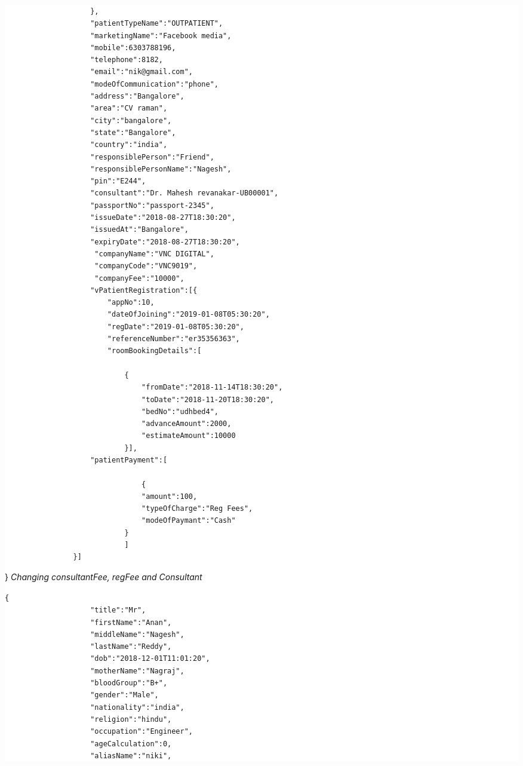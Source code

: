 						},
						"patientTypeName":"OUTPATIENT",
						"marketingName":"Facebook media",
						"mobile":6303788196,
						"telephone":8182,
						"email":"nik@gmail.com",
						"modeOfCommunication":"phone",
						"address":"Bangalore",
						"area":"CV raman",
						"city":"bangalore",
						"state":"Bangalore",
						"country":"india",
						"responsiblePerson":"Friend",
						"responsiblePersonName":"Nagesh",
						"pin":"E244",
						"consultant":"Dr. Mahesh revanakar-UB00001",
						"passportNo":"passport-2345",
						"issueDate":"2018-08-27T18:30:20",
						"issuedAt":"Bangalore",
						"expiryDate":"2018-08-27T18:30:20",
						 "companyName":"VNC DIGITAL",
						 "companyCode":"VNC9019",
						 "companyFee":"10000",
						"vPatientRegistration":[{
							"appNo":10,
							"dateOfJoining":"2019-01-08T05:30:20",
							"regDate":"2019-01-08T05:30:20",
							"referenceNumber":"er35356363",
							"roomBookingDetails":[
								
								{
									"fromDate":"2018-11-14T18:30:20",
									"toDate":"2018-11-20T18:30:20",
									"bedNo":"udhbed4",
									"advanceAmount":2000,
									"estimateAmount":10000
								}],
						"patientPayment":[
							
									{
									"amount":100,
									"typeOfCharge":"Reg Fees",
									"modeOfPaymant":"Cash"
								}
								]
					}]
}
_Changing consultantFee, regFee and Consultant_


	

	{
						"title":"Mr",
						"firstName":"Anan",
						"middleName":"Nagesh",
						"lastName":"Reddy",
						"dob":"2018-12-01T11:01:20",
						"motherName":"Nagraj",
						"bloodGroup":"B+",
						"gender":"Male",
						"nationality":"india",
						"religion":"hindu",
						"occupation":"Engineer",
						"ageCalculation":0,
						"aliasName":"niki",